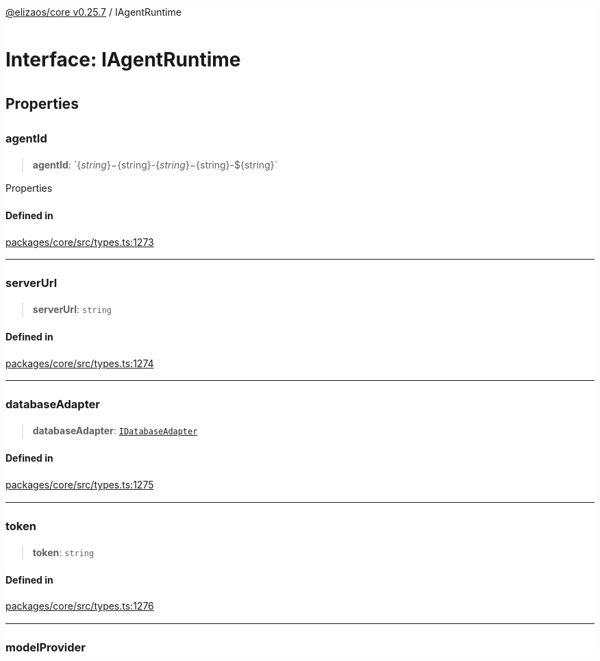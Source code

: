 [@elizaos/core v0.25.7](../index.md) / IAgentRuntime

# Interface: IAgentRuntime

## Properties

### agentId

> **agentId**: \`$\{string\}-$\{string\}-$\{string\}-$\{string\}-$\{string\}\`

Properties

#### Defined in

[packages/core/src/types.ts:1273](https://github.com/elizaOS/eliza/blob/main/packages/core/src/types.ts#L1273)

***

### serverUrl

> **serverUrl**: `string`

#### Defined in

[packages/core/src/types.ts:1274](https://github.com/elizaOS/eliza/blob/main/packages/core/src/types.ts#L1274)

***

### databaseAdapter

> **databaseAdapter**: [`IDatabaseAdapter`](IDatabaseAdapter.md)

#### Defined in

[packages/core/src/types.ts:1275](https://github.com/elizaOS/eliza/blob/main/packages/core/src/types.ts#L1275)

***

### token

> **token**: `string`

#### Defined in

[packages/core/src/types.ts:1276](https://github.com/elizaOS/eliza/blob/main/packages/core/src/types.ts#L1276)

***

### modelProvider
